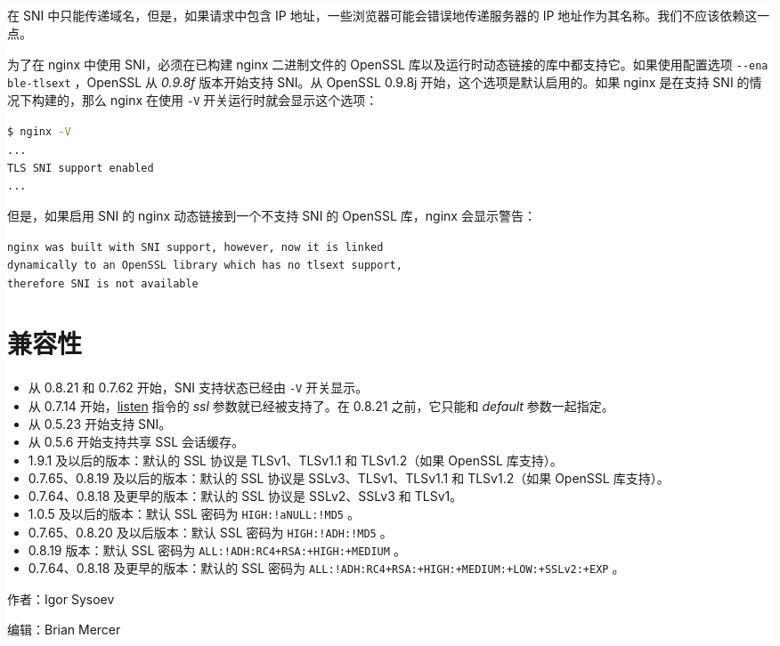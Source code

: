 在 SNI 中只能传递域名，但是，如果请求中包含 IP 地址，一些浏览器可能会错误地传递服务器的 IP 地址作为其名称。我们不应该依赖这一点。

为了在 nginx 中使用 SNI，必须在已构建 nginx 二进制文件的 OpenSSL 库以及运行时动态链接的库中都支持它。如果使用配置选项 `--enable-tlsext` ，OpenSSL 从 *0.9.8f* 版本开始支持 SNI。从 OpenSSL 0.9.8j 开始，这个选项是默认启用的。如果 nginx 是在支持 SNI 的情况下构建的，那么 nginx 在使用 `-V` 开关运行时就会显示这个选项：

```bash
$ nginx -V
...
TLS SNI support enabled
...
```

但是，如果启用 SNI 的 nginx 动态链接到一个不支持 SNI 的 OpenSSL 库，nginx 会显示警告：

```bash
nginx was built with SNI support, however, now it is linked
dynamically to an OpenSSL library which has no tlsext support,
therefore SNI is not available
```

# 兼容性

- 从 0.8.21 和 0.7.62 开始，SNI 支持状态已经由 `-V` 开关显示。
- 从 0.7.14 开始，[listen](https://nginx.org/en/docs/http/ngx_http_core_module.html#listen) 指令的 *ssl* 参数就已经被支持了。在 0.8.21 之前，它只能和 *default* 参数一起指定。
- 从 0.5.23 开始支持 SNI。
- 从 0.5.6 开始支持共享 SSL 会话缓存。
- 1.9.1 及以后的版本：默认的 SSL 协议是 TLSv1、TLSv1.1 和 TLSv1.2（如果 OpenSSL 库支持）。
- 0.7.65、0.8.19 及以后的版本：默认的 SSL 协议是 SSLv3、TLSv1、TLSv1.1 和 TLSv1.2（如果 OpenSSL 库支持）。
- 0.7.64、0.8.18 及更早的版本：默认的 SSL 协议是 SSLv2、SSLv3 和 TLSv1。
- 1.0.5 及以后的版本：默认 SSL 密码为 `HIGH:!aNULL:!MD5` 。
- 0.7.65、0.8.20 及以后版本：默认 SSL 密码为 `HIGH:!ADH:!MD5` 。
- 0.8.19 版本：默认 SSL 密码为 `ALL:!ADH:RC4+RSA:+HIGH:+MEDIUM` 。
- 0.7.64、0.8.18 及更早的版本：默认的 SSL 密码为 `ALL:!ADH:RC4+RSA:+HIGH:+MEDIUM:+LOW:+SSLv2:+EXP` 。

作者：Igor Sysoev

编辑：Brian Mercer